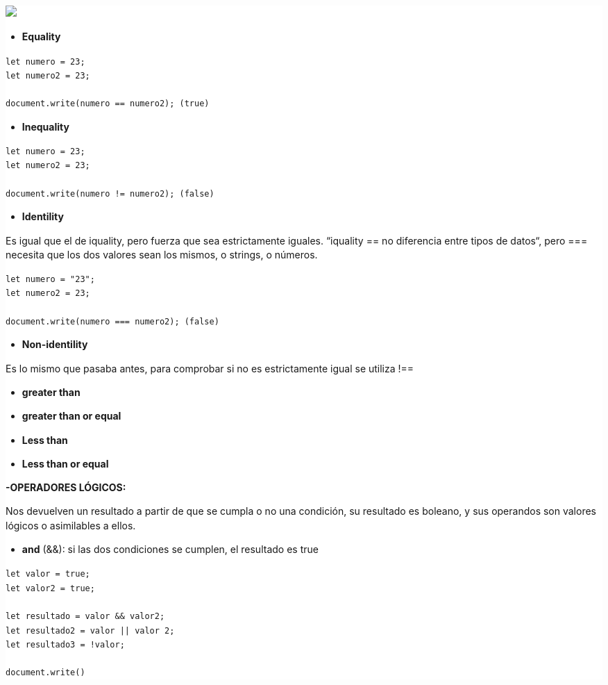 ![](https://diavlo.atlassian.net/wiki/download/attachments/360463/operadores%20de%20comparacion.PNG?api=v2)

*   **Equality**
    

```
let numero = 23;
let numero2 = 23;

document.write(numero == numero2); (true)
```

*   **Inequality**
    

```
let numero = 23;
let numero2 = 23;

document.write(numero != numero2); (false)
```

*   **Identility**
    

Es igual que el de iquality, pero fuerza que sea estrictamente iguales. “iquality == no diferencia entre tipos de datos“, pero === necesita que los dos valores sean los mismos, o strings, o números.

```
let numero = "23";
let numero2 = 23;

document.write(numero === numero2); (false)
```

*   **Non-identility**
    

Es lo mismo que pasaba antes, para comprobar si no es estrictamente igual se utiliza !==

*   **greater than**
    
*   **greater than or equal**
    
*   **Less than**
    
*   **Less than or equal**
    

**\-OPERADORES LÓGICOS:**

Nos devuelven un resultado a partir de que se cumpla o no una condición, su resultado es boleano, y sus operandos son valores lógicos o asimilables a ellos.

*   **and** (&&): si las dos condiciones se cumplen, el resultado es true
    

```
let valor = true;
let valor2 = true;

let resultado = valor && valor2;
let resultado2 = valor || valor 2;
let resultado3 = !valor;

document.write()
```

